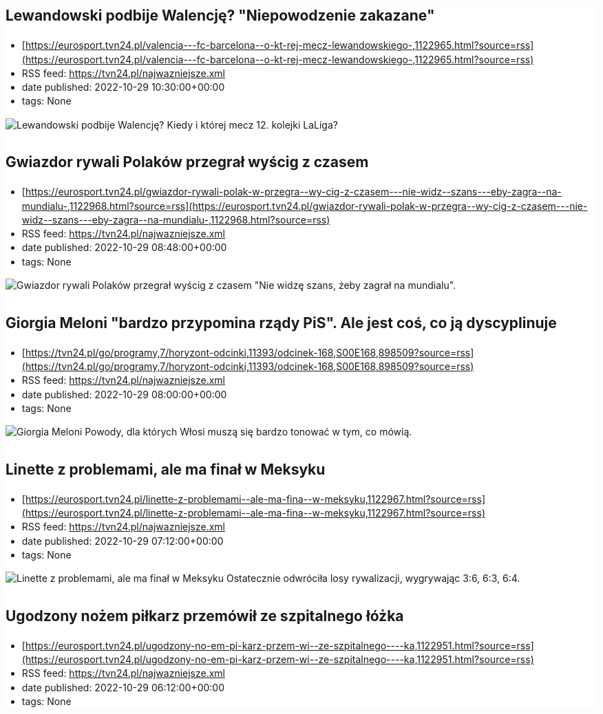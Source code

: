 ## Lewandowski podbije Walencję? "Niepowodzenie zakazane"
 - [https://eurosport.tvn24.pl/valencia---fc-barcelona--o-kt-rej-mecz-lewandowskiego-,1122965.html?source=rss](https://eurosport.tvn24.pl/valencia---fc-barcelona--o-kt-rej-mecz-lewandowskiego-,1122965.html?source=rss)
 - RSS feed: https://tvn24.pl/najwazniejsze.xml
 - date published: 2022-10-29 10:30:00+00:00
 - tags: None

<img alt="Lewandowski podbije Walencję? " src="https://tvn24.pl/najnowsze/cdn-zdjecie-kssomd-lewandowski-i-spolka-poprawia-sobie-humory-po-lidze-mistrzow/alternates/LANDSCAPE_1280" />
    Kiedy i której mecz 12. kolejki LaLiga?

## Gwiazdor rywali Polaków przegrał wyścig z czasem
 - [https://eurosport.tvn24.pl/gwiazdor-rywali-polak-w-przegra--wy-cig-z-czasem---nie-widz--szans---eby-zagra--na-mundialu-,1122968.html?source=rss](https://eurosport.tvn24.pl/gwiazdor-rywali-polak-w-przegra--wy-cig-z-czasem---nie-widz--szans---eby-zagra--na-mundialu-,1122968.html?source=rss)
 - RSS feed: https://tvn24.pl/najwazniejsze.xml
 - date published: 2022-10-29 08:48:00+00:00
 - tags: None

<img alt="Gwiazdor rywali Polaków przegrał wyścig z czasem" src="https://tvn24.pl/najnowsze/cdn-zdjecie-nwxoic-bez-corony-meksykanie-traca-bardzo-wiele/alternates/LANDSCAPE_1280" />
    "Nie widzę szans, żeby zagrał na mundialu".

## Giorgia Meloni "bardzo przypomina rządy PiS". Ale jest coś, co ją dyscyplinuje
 - [https://tvn24.pl/go/programy,7/horyzont-odcinki,11393/odcinek-168,S00E168,898509?source=rss](https://tvn24.pl/go/programy,7/horyzont-odcinki,11393/odcinek-168,S00E168,898509?source=rss)
 - RSS feed: https://tvn24.pl/najwazniejsze.xml
 - date published: 2022-10-29 08:00:00+00:00
 - tags: None

<img alt="Giorgia Meloni " src="https://tvn24.pl/najnowsze/cdn-zdjecie-db95om-matteo-salvini-i-georgia-meloni-6179347/alternates/LANDSCAPE_1280" />
    Powody, dla których Włosi muszą się bardzo tonować w tym, co mówią.

## Linette z problemami, ale ma finał w Meksyku
 - [https://eurosport.tvn24.pl/linette-z-problemami--ale-ma-fina--w-meksyku,1122967.html?source=rss](https://eurosport.tvn24.pl/linette-z-problemami--ale-ma-fina--w-meksyku,1122967.html?source=rss)
 - RSS feed: https://tvn24.pl/najwazniejsze.xml
 - date published: 2022-10-29 07:12:00+00:00
 - tags: None

<img alt="Linette z problemami, ale ma finał w Meksyku" src="https://tvn24.pl/najnowsze/cdn-zdjecie-ia4l2v-linette-konczy-powoli-sezon/alternates/LANDSCAPE_1280" />
    Ostatecznie odwróciła losy rywalizacji, wygrywając 3:6, 6:3, 6:4.

## Ugodzony nożem piłkarz przemówił ze szpitalnego łóżka
 - [https://eurosport.tvn24.pl/ugodzony-no-em-pi-karz-przem-wi--ze-szpitalnego----ka,1122951.html?source=rss](https://eurosport.tvn24.pl/ugodzony-no-em-pi-karz-przem-wi--ze-szpitalnego----ka,1122951.html?source=rss)
 - RSS feed: https://tvn24.pl/najwazniejsze.xml
 - date published: 2022-10-29 06:12:00+00:00
 - tags: None
